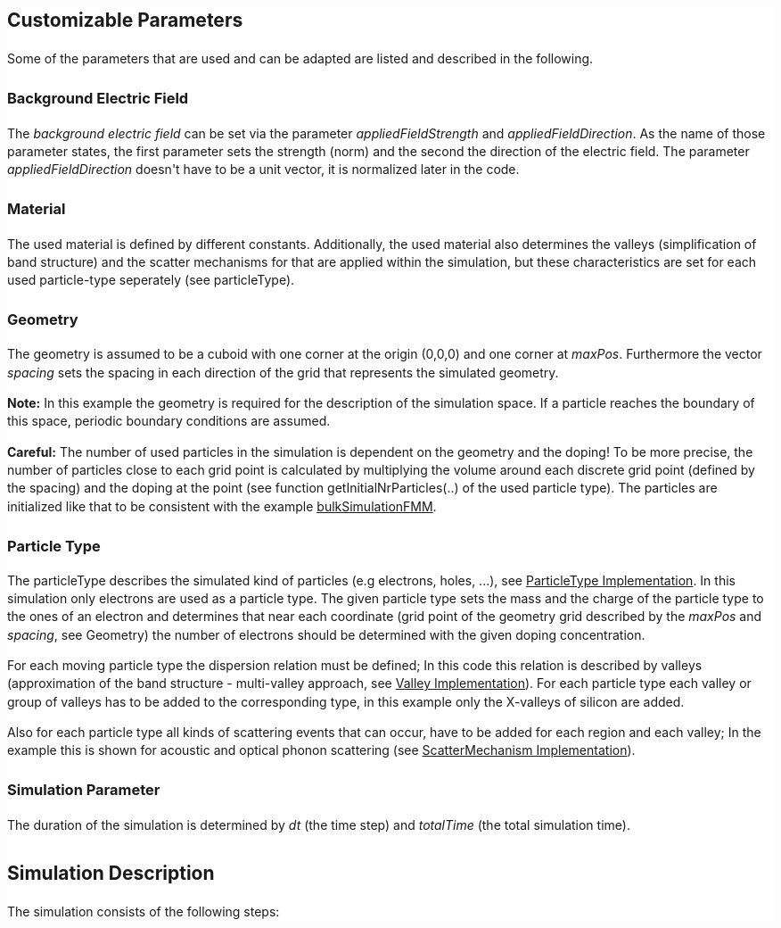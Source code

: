 ## Customizable Parameters
Some of the parameters that are used and can be adapted are listed and described in the following.

###  Background Electric Field
The *background electric field* can be set via the parameter *appliedFieldStrength* and *appliedFieldDirection*. As the name of those parameter states, the first parameter sets the strength (norm) and the second the direction of the electric field. The parameter *appliedFieldDirection* doesn't have to be a unit vector, it is normalized later in the code.

### Material
The used material is defined by different constants. Additionally, the used material also determines the valleys (simplification of band structure) and the scatter mechanisms for that are applied within the simulation, but these characteristics are set for each used particle-type seperately (see  particleType).

### Geometry
The geometry is assumed to be a cuboid with one corner at the origin (0,0,0) and one corner at *maxPos*. Furthermore the vector *spacing* sets the spacing in each direction of the grid that represents the simulated geometry.

**Note:** In this example the geometry is required for the description of the simulation space. If a particle reaches the boundary of this space, periodic boundary conditions are assumed.

**Careful:** The number of used particles in the simulation is dependent on the geometry and the doping! To be more precise, the number of particles close to each grid point is calculated by multiplying the volume around each discrete grid point (defined by the spacing) and the doping at the point (see function getInitialNrParticles(..) of the used particle type). The particles are initialized like that to be consistent with the example [bulkSimulationFMM](../bulkSimulationFMM/).

### Particle Type
The particleType describes the simulated kind of particles (e.g electrons, holes, ...), see [ParticleType Implementation](../../include/ParticleType/). In this simulation only electrons are used as a particle type. The given particle type sets the mass and the charge of the particle type to the ones of an electron and determines that near each coordinate (grid point of the geometry grid described by the *maxPos* and *spacing*, see Geometry) the number of electrons should be determined with the given doping concentration.

For each moving particle type the dispersion relation must be defined; In this code this relation is described by valleys (approximation of the band structure - multi-valley approach, see [Valley Implementation](../../include/ValleyTypes/)). For each particle type each valley or group of valleys has to be added to the corresponding type, in this example only the X-valleys of silicon are added.

Also for each particle type all kinds of scattering events that can occur, have to be added for each region and each valley; In the example this is shown for acoustic and optical phonon scattering (see [ScatterMechanism Implementation](../../include/ScatterMechanisms/)).

### Simulation Parameter
The duration of the simulation is determined by *dt* (the time step) and *totalTime* (the total simulation time).

##  Simulation Description
The simulation consists of the following steps:

